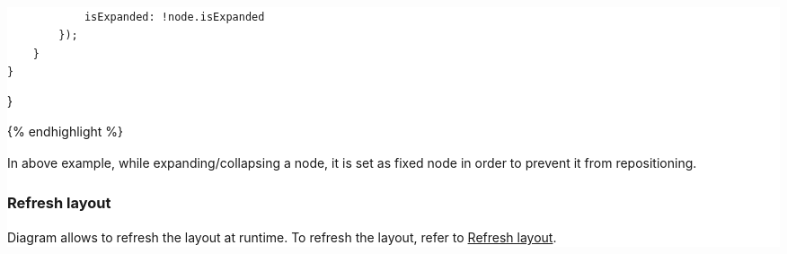                isExpanded: !node.isExpanded
            });
        }
    }
}

{% endhighlight %}

In above example, while expanding/collapsing a node, it is set as fixed node in order to prevent it from repositioning.

### Refresh layout

Diagram allows to refresh the layout at runtime. To refresh the layout, refer to [Refresh layout](/api/js/ejDiagram#methods:layout "Refresh layout").